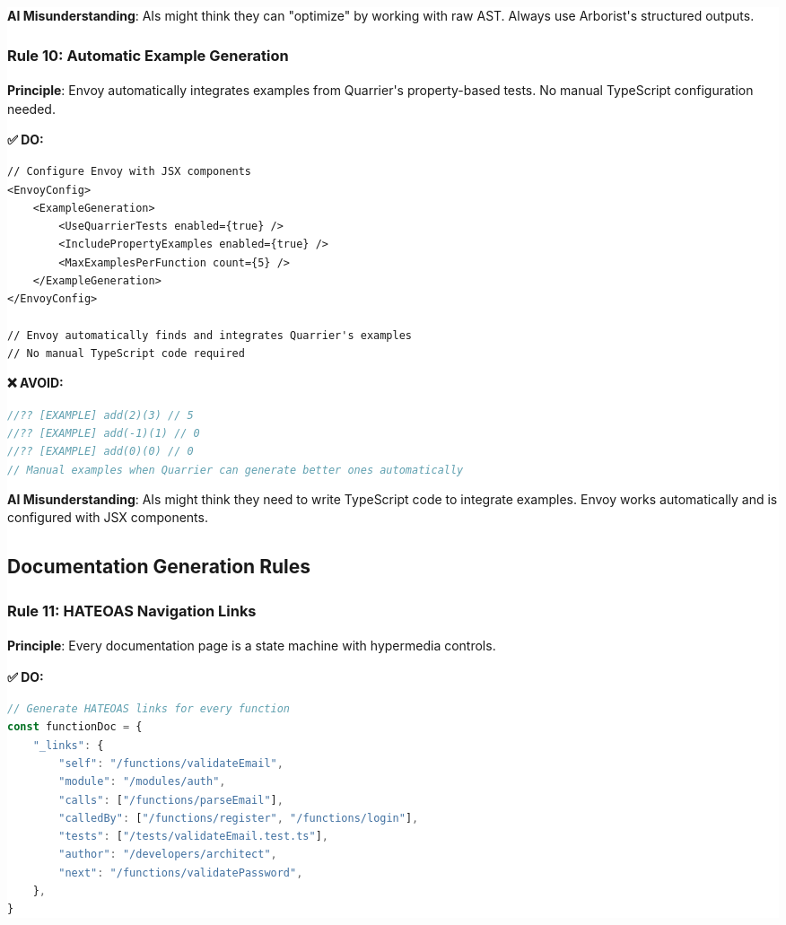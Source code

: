 **AI Misunderstanding**: AIs might think they can "optimize" by working with raw AST. Always use Arborist's structured outputs.

### Rule 10: Automatic Example Generation

**Principle**: Envoy automatically integrates examples from Quarrier's property-based tests. No manual TypeScript configuration needed.

**✅ DO:**

```tsx
// Configure Envoy with JSX components
<EnvoyConfig>
	<ExampleGeneration>
		<UseQuarrierTests enabled={true} />
		<IncludePropertyExamples enabled={true} />
		<MaxExamplesPerFunction count={5} />
	</ExampleGeneration>
</EnvoyConfig>

// Envoy automatically finds and integrates Quarrier's examples
// No manual TypeScript code required
```

**❌ AVOID:**

```typescript
//?? [EXAMPLE] add(2)(3) // 5
//?? [EXAMPLE] add(-1)(1) // 0
//?? [EXAMPLE] add(0)(0) // 0
// Manual examples when Quarrier can generate better ones automatically
```

**AI Misunderstanding**: AIs might think they need to write TypeScript code to integrate examples. Envoy works automatically and is configured with JSX components.

## Documentation Generation Rules

### Rule 11: HATEOAS Navigation Links

**Principle**: Every documentation page is a state machine with hypermedia controls.

**✅ DO:**

```typescript
// Generate HATEOAS links for every function
const functionDoc = {
	"_links": {
		"self": "/functions/validateEmail",
		"module": "/modules/auth",
		"calls": ["/functions/parseEmail"],
		"calledBy": ["/functions/register", "/functions/login"],
		"tests": ["/tests/validateEmail.test.ts"],
		"author": "/developers/architect",
		"next": "/functions/validatePassword",
	},
}
```
